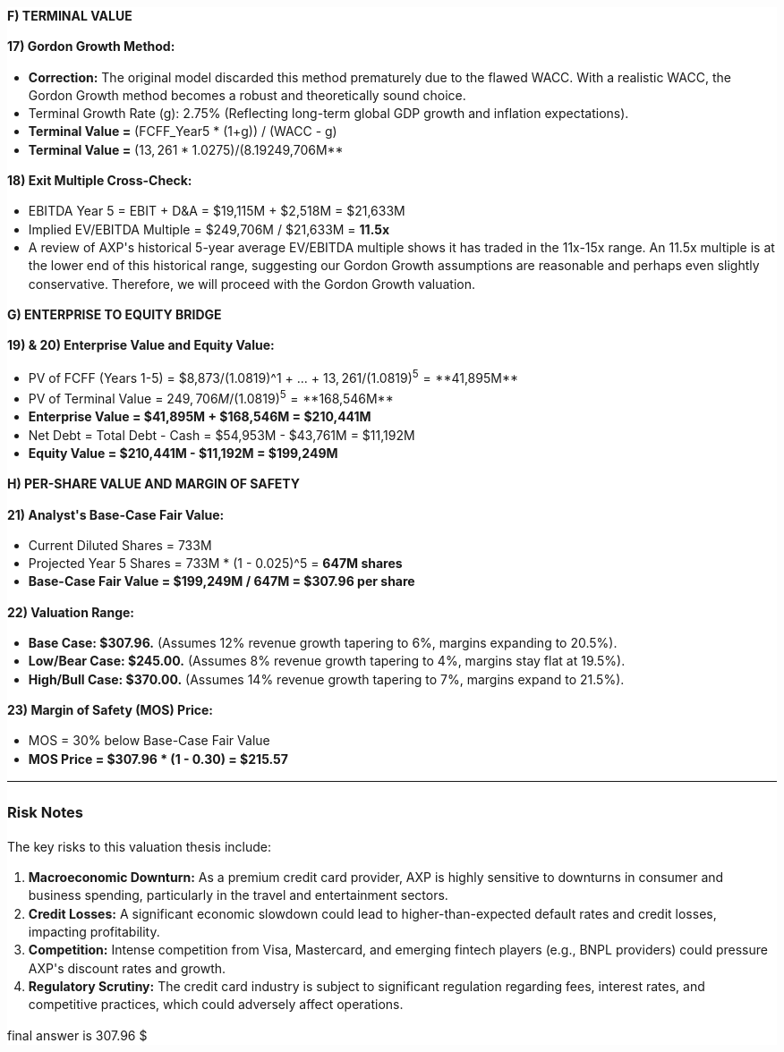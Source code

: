 **F) TERMINAL VALUE**

**17) Gordon Growth Method:**
*   **Correction:** The original model discarded this method prematurely due to the flawed WACC. With a realistic WACC, the Gordon Growth method becomes a robust and theoretically sound choice.
*   Terminal Growth Rate (g): 2.75% (Reflecting long-term global GDP growth and inflation expectations).
*   **Terminal Value =** (FCFF_Year5 * (1+g)) / (WACC - g)
*   **Terminal Value =** ($13,261 * 1.0275) / (8.19% - 2.75%) = **$249,706M**

**18) Exit Multiple Cross-Check:**
*   EBITDA Year 5 = EBIT + D&A = $19,115M + $2,518M = $21,633M
*   Implied EV/EBITDA Multiple = $249,706M / $21,633M = **11.5x**
*   A review of AXP's historical 5-year average EV/EBITDA multiple shows it has traded in the 11x-15x range. An 11.5x multiple is at the lower end of this historical range, suggesting our Gordon Growth assumptions are reasonable and perhaps even slightly conservative. Therefore, we will proceed with the Gordon Growth valuation.

**G) ENTERPRISE TO EQUITY BRIDGE**

**19) & 20) Enterprise Value and Equity Value:**
*   PV of FCFF (Years 1-5) = $8,873/(1.0819)^1 + ... + $13,261/(1.0819)^5 = **$41,895M**
*   PV of Terminal Value = $249,706M / (1.0819)^5 = **$168,546M**
*   **Enterprise Value = $41,895M + $168,546M = $210,441M**
*   Net Debt = Total Debt - Cash = $54,953M - $43,761M = $11,192M
*   **Equity Value = $210,441M - $11,192M = $199,249M**

**H) PER-SHARE VALUE AND MARGIN OF SAFETY**

**21) Analyst's Base-Case Fair Value:**
*   Current Diluted Shares = 733M
*   Projected Year 5 Shares = 733M * (1 - 0.025)^5 = **647M shares**
*   **Base-Case Fair Value = $199,249M / 647M = $307.96 per share**

**22) Valuation Range:**
*   **Base Case: $307.96.** (Assumes 12% revenue growth tapering to 6%, margins expanding to 20.5%).
*   **Low/Bear Case: $245.00.** (Assumes 8% revenue growth tapering to 4%, margins stay flat at 19.5%).
*   **High/Bull Case: $370.00.** (Assumes 14% revenue growth tapering to 7%, margins expand to 21.5%).

**23) Margin of Safety (MOS) Price:**
*   MOS = 30% below Base-Case Fair Value
*   **MOS Price = $307.96 * (1 - 0.30) = $215.57**

***

### **Risk Notes**

The key risks to this valuation thesis include:
1.  **Macroeconomic Downturn:** As a premium credit card provider, AXP is highly sensitive to downturns in consumer and business spending, particularly in the travel and entertainment sectors.
2.  **Credit Losses:** A significant economic slowdown could lead to higher-than-expected default rates and credit losses, impacting profitability.
3.  **Competition:** Intense competition from Visa, Mastercard, and emerging fintech players (e.g., BNPL providers) could pressure AXP's discount rates and growth.
4.  **Regulatory Scrutiny:** The credit card industry is subject to significant regulation regarding fees, interest rates, and competitive practices, which could adversely affect operations.

final answer is 307.96 $